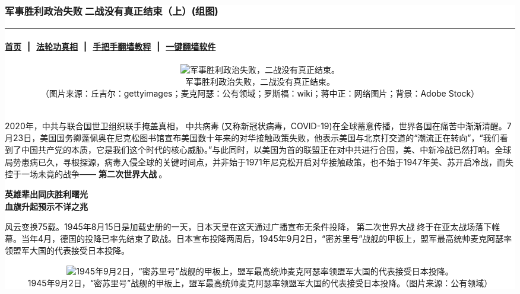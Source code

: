 ### 军事胜利政治失败 二战没有真正结束（上）(组图)
------------------------

#### [首页](https://github.com/gfw-breaker/banned-news3/blob/master/README.md) &nbsp;&nbsp;|&nbsp;&nbsp; [法轮功真相](https://github.com/begood0513/basic/blob/master/README.md)  &nbsp;&nbsp;|&nbsp;&nbsp; [手把手翻墙教程](https://github.com/gfw-breaker/guides/wiki)  &nbsp;&nbsp;|&nbsp;&nbsp; [一键翻墙软件](https://github.com/gfw-breaker/nogfw/blob/master/README.md)  



<div class="article_right" style="fone-color:#000">
 <p style="text-align:center">
  <img alt="军事胜利政治失败，二战没有真正结束。" src="https://img3.secretchina.com/pic/2020/8-31/p2765931a787746927-ss.jpg" style="height:337px; width:600px"/>
  <br>
   军事胜利政治失败，二战没有真正结束。
   <br>
    （图片来源：丘吉尔：gettyimages；麦克阿瑟：公有领域；罗斯福：wiki；蒋中正：网络图片；背景：Adobe Stock）
    <span id="hideid" name="hideid" style="color:red;display:none;">
     <span href="https://www.secretchina.com">
     </span>
    </span>
   </br>
  </br>
 </p>
 <p>
  2020年，中共与联合国世卫组织联手掩盖真相，
  <span href="https://www.secretchina.com/news/gb/tag/中共病毒" target="_blank">
   中共病毒
  </span>
  (又称新冠状病毒，COVID-19)在全球蓄意传播，世界各国在痛苦中渐渐清醒。7月23日，美国国务卿蓬佩奥在尼克松图书馆宣布美国数十年来的对华接触政策失败，他表示美国与北京打交道的“潮流正在转向”，“我们看到了中国共产党的本质，它是我们这个时代的核心威胁。”与此同时，以美国为首的联盟正在对中共进行合围，美、中新冷战已然打响。全球局势患病已久，寻根探源，病毒入侵全球的关键时间点，并非始于1971年尼克松开启对华接触政策，也不始于1947年美、苏开启冷战，而失控于一场未竟的战争——
  <strong>
   第二次世界大战
  </strong>
  。
  <span id="hideid" name="hideid" style="color:red;display:none;">
   <span href="https://www.secretchina.com">
   </span>
  </span>
 </p>
 <p>
  <strong>
   英雄辈出同庆胜利曙光
   <br>
    血旗升起预示不详之兆
   </br>
  </strong>
 </p>
 <div id="nofree">
  <p>
   风云变换75载。1945年8月15日是加载史册的一天，日本天皇在这天通过广播宣布无条件投降，
   <span href="https://www.secretchina.com/news/gb/tag/第二次世界大战" target="_blank">
    第二次世界大战
   </span>
   终于在亚太战场落下帷幕。当年4月，德国的投降已率先结束了欧战。日本宣布投降两周后，1945年9月2日，“密苏里号”战舰的甲板上，盟军最高统帅麦克阿瑟率领盟军大国的代表接受日本投降。
  </p>
  <p style="text-align:center">
   <img alt="1945年9月2日，“密苏里号”战舰的甲板上，盟军最高统帅麦克阿瑟率领盟军大国的代表接受日本投降。" src="https://img3.secretchina.com/pic/2020/8-19/p2757811a724333602-ss.jpg"/>
   <br>
    1945年9月2日，“密苏里号”战舰的甲板上，盟军最高统帅麦克阿瑟率领盟军大国的代表接受日本投降。（图片来源：公有领域）